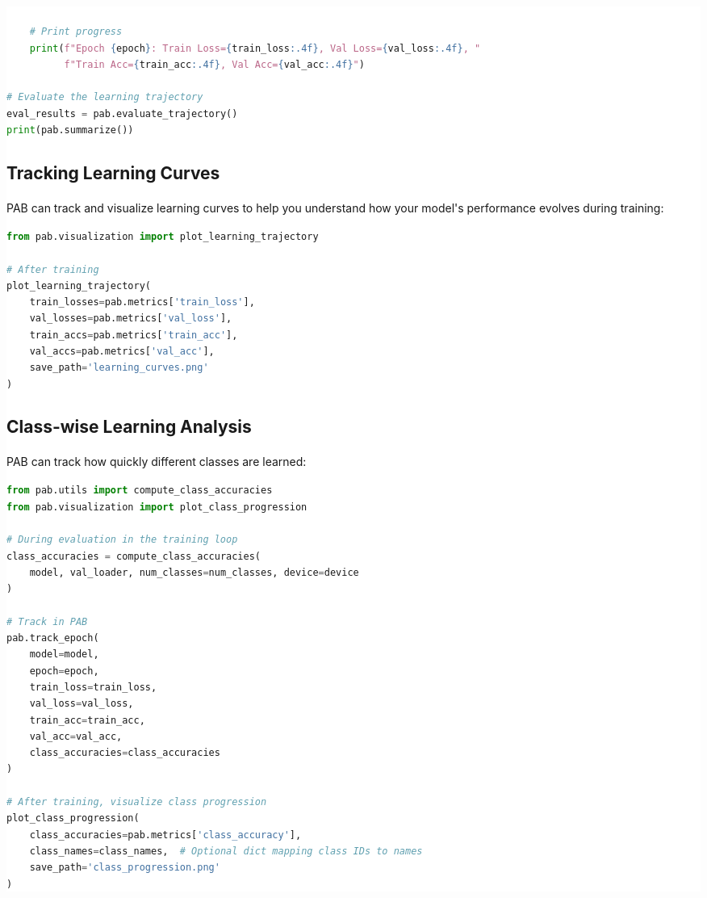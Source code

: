 ```python
    
    # Print progress
    print(f"Epoch {epoch}: Train Loss={train_loss:.4f}, Val Loss={val_loss:.4f}, "
          f"Train Acc={train_acc:.4f}, Val Acc={val_acc:.4f}")

# Evaluate the learning trajectory
eval_results = pab.evaluate_trajectory()
print(pab.summarize())
```

## Tracking Learning Curves

PAB can track and visualize learning curves to help you understand how your model's performance evolves during training:

```python
from pab.visualization import plot_learning_trajectory

# After training
plot_learning_trajectory(
    train_losses=pab.metrics['train_loss'],
    val_losses=pab.metrics['val_loss'],
    train_accs=pab.metrics['train_acc'],
    val_accs=pab.metrics['val_acc'],
    save_path='learning_curves.png'
)
```

## Class-wise Learning Analysis

PAB can track how quickly different classes are learned:

```python
from pab.utils import compute_class_accuracies
from pab.visualization import plot_class_progression

# During evaluation in the training loop
class_accuracies = compute_class_accuracies(
    model, val_loader, num_classes=num_classes, device=device
)

# Track in PAB
pab.track_epoch(
    model=model,
    epoch=epoch,
    train_loss=train_loss,
    val_loss=val_loss,
    train_acc=train_acc,
    val_acc=val_acc,
    class_accuracies=class_accuracies
)

# After training, visualize class progression
plot_class_progression(
    class_accuracies=pab.metrics['class_accuracy'],
    class_names=class_names,  # Optional dict mapping class IDs to names
    save_path='class_progression.png'
)
```
